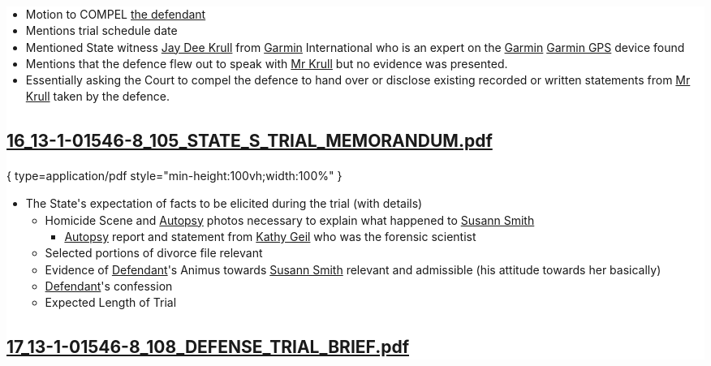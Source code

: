 - Motion to COMPEL [the defendant](../../70-to-79-People/72-Suspects-and-People-of-Interest/02-Alan-Smith.md#.md#.md#.md#.md#.md#.md#)  
- Mentions trial schedule date  
- Mentioned State witness [Jay Dee Krull](../../70-to-79-People/76-Experts/07-Mr-Krull.md#) from [Garmin](../../60-to-69-Evidence/61-Digital/03-Garmin-GPS.md#) International who is an expert on the [Garmin](../../60-to-69-Evidence/61-Digital/03-Garmin-GPS.md#) [Garmin GPS](../../60-to-69-Evidence/61-Digital/03-Garmin-GPS.md#.md#.md#) device found  
- Mentions that the defence flew out to speak with [Mr Krull](../../70-to-79-People/76-Experts/07-Mr-Krull.md#.md#) but no evidence was presented.  
- Essentially asking the Court to compel the defence to hand over or disclose existing recorded or written statements from [Mr Krull](../../70-to-79-People/76-Experts/07-Mr-Krull.md#.md#) taken by the defence.  
  
## [16_13-1-01546-8_105_STATE_S_TRIAL_MEMORANDUM.pdf](../../../assets/attachments/16_13-1-01546-8_105_STATE_S_TRIAL_MEMORANDUM.pdf)  
  
![16_13-1-01546-8_105_STATE_S_TRIAL_MEMORANDUM](../../../assets/attachments/16_13-1-01546-8_105_STATE_S_TRIAL_MEMORANDUM.pdf){ type=application/pdf style="min-height:100vh;width:100%" }  
  
- The State's expectation of facts to be elicited during the trial (with details)  
	- Homicide Scene and [Autopsy](../../60-to-69-Evidence/62-Forensic/02-Autopsy.md#) photos necessary to explain what happened to [Susann Smith](../../70-to-79-People/71-Victims/02-Susann-Smith.md#)  
		- [Autopsy](../../60-to-69-Evidence/62-Forensic/02-Autopsy.md#) report and statement from [Kathy Geil](../../70-to-79-People/76-Experts/06-Kathy-Geil.md#) who was the forensic scientist   
	- Selected portions of divorce file relevant  
	- Evidence of [Defendant](../../70-to-79-People/72-Suspects-and-People-of-Interest/02-Alan-Smith.md#.md#.md#.md#.md#.md#.md#.md#.md#.md#.md#.md#.md#.md#.md#.md#.md#.md#.md#.md#.md#.md#.md#)'s Animus towards [Susann Smith](../../70-to-79-People/71-Victims/02-Susann-Smith.md#) relevant and admissible (his attitude towards her basically)  
	- [Defendant](../../70-to-79-People/72-Suspects-and-People-of-Interest/02-Alan-Smith.md#.md#.md#.md#.md#.md#.md#.md#.md#.md#.md#.md#.md#.md#.md#.md#.md#.md#.md#.md#.md#.md#.md#)'s confession  
	- Expected Length of Trial  
  
## [17_13-1-01546-8_108_DEFENSE_TRIAL_BRIEF.pdf](../../../assets/attachments/17_13-1-01546-8_108_DEFENSE_TRIAL_BRIEF.pdf)  
  